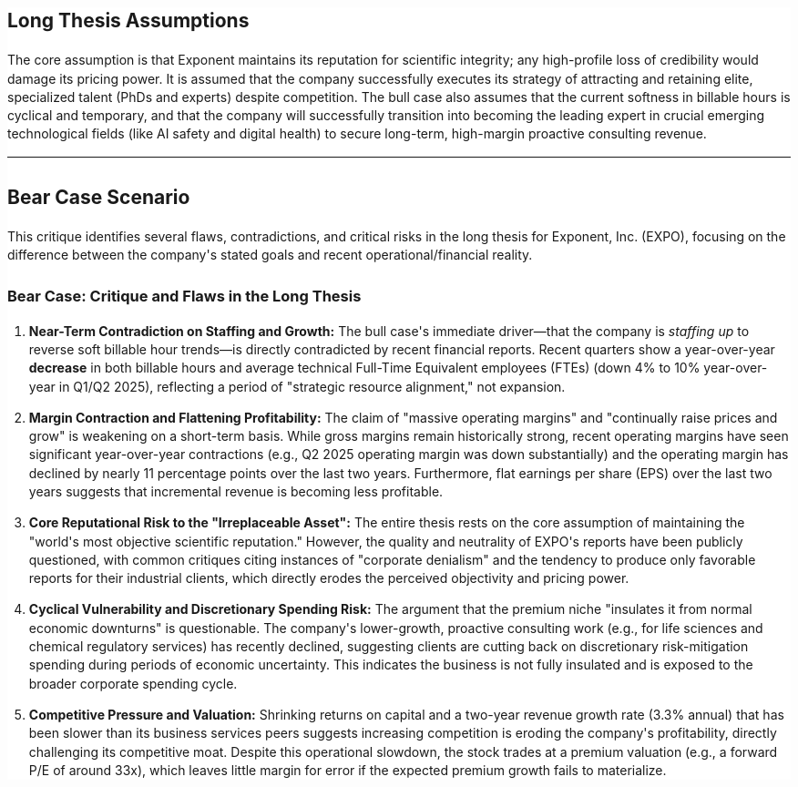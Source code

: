 
## Long Thesis Assumptions

The core assumption is that Exponent maintains its reputation for scientific integrity; any high-profile loss of credibility would damage its pricing power. It is assumed that the company successfully executes its strategy of attracting and retaining elite, specialized talent (PhDs and experts) despite competition. The bull case also assumes that the current softness in billable hours is cyclical and temporary, and that the company will successfully transition into becoming the leading expert in crucial emerging technological fields (like AI safety and digital health) to secure long-term, high-margin proactive consulting revenue.

---

## Bear Case Scenario

This critique identifies several flaws, contradictions, and critical risks in the long thesis for Exponent, Inc. (EXPO), focusing on the difference between the company's stated goals and recent operational/financial reality.

### Bear Case: Critique and Flaws in the Long Thesis

1.  **Near-Term Contradiction on Staffing and Growth:** The bull case's immediate driver—that the company is *staffing up* to reverse soft billable hour trends—is directly contradicted by recent financial reports. Recent quarters show a year-over-year **decrease** in both billable hours and average technical Full-Time Equivalent employees (FTEs) (down 4% to 10% year-over-year in Q1/Q2 2025), reflecting a period of "strategic resource alignment," not expansion.

2.  **Margin Contraction and Flattening Profitability:** The claim of "massive operating margins" and "continually raise prices and grow" is weakening on a short-term basis. While gross margins remain historically strong, recent operating margins have seen significant year-over-year contractions (e.g., Q2 2025 operating margin was down substantially) and the operating margin has declined by nearly 11 percentage points over the last two years. Furthermore, flat earnings per share (EPS) over the last two years suggests that incremental revenue is becoming less profitable.

3.  **Core Reputational Risk to the "Irreplaceable Asset":** The entire thesis rests on the core assumption of maintaining the "world's most objective scientific reputation." However, the quality and neutrality of EXPO's reports have been publicly questioned, with common critiques citing instances of "corporate denialism" and the tendency to produce only favorable reports for their industrial clients, which directly erodes the perceived objectivity and pricing power.

4.  **Cyclical Vulnerability and Discretionary Spending Risk:** The argument that the premium niche "insulates it from normal economic downturns" is questionable. The company's lower-growth, proactive consulting work (e.g., for life sciences and chemical regulatory services) has recently declined, suggesting clients are cutting back on discretionary risk-mitigation spending during periods of economic uncertainty. This indicates the business is not fully insulated and is exposed to the broader corporate spending cycle.

5.  **Competitive Pressure and Valuation:** Shrinking returns on capital and a two-year revenue growth rate (3.3% annual) that has been slower than its business services peers suggests increasing competition is eroding the company's profitability, directly challenging its competitive moat. Despite this operational slowdown, the stock trades at a premium valuation (e.g., a forward P/E of around 33x), which leaves little margin for error if the expected premium growth fails to materialize.

